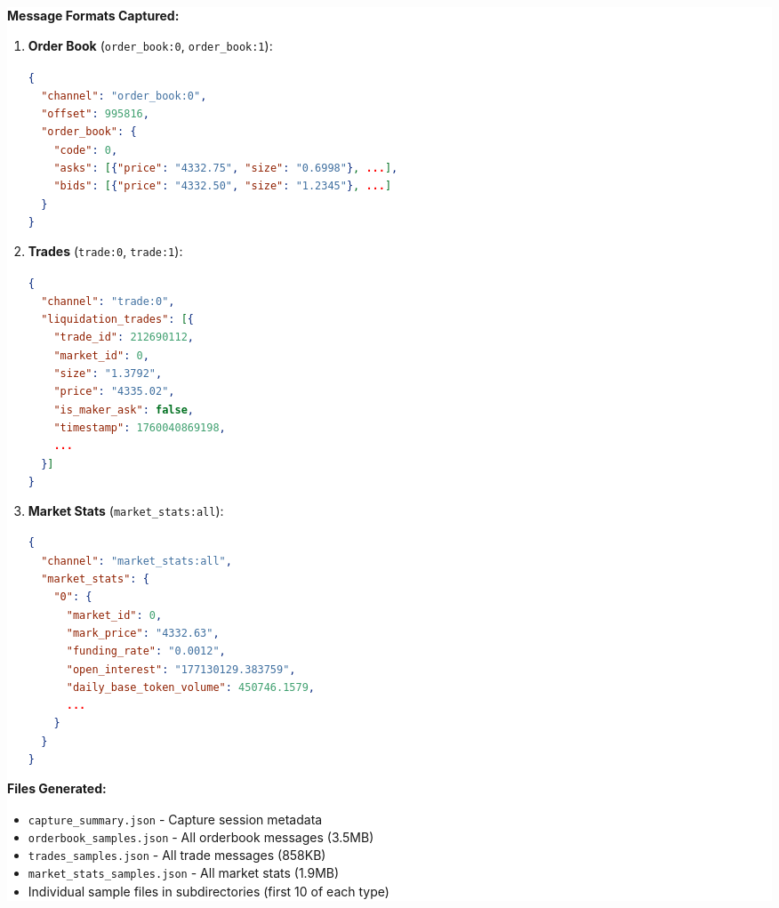 **Message Formats Captured:**

1. **Order Book** (`order_book:0`, `order_book:1`):
   ```json
   {
     "channel": "order_book:0",
     "offset": 995816,
     "order_book": {
       "code": 0,
       "asks": [{"price": "4332.75", "size": "0.6998"}, ...],
       "bids": [{"price": "4332.50", "size": "1.2345"}, ...]
     }
   }
   ```

2. **Trades** (`trade:0`, `trade:1`):
   ```json
   {
     "channel": "trade:0",
     "liquidation_trades": [{
       "trade_id": 212690112,
       "market_id": 0,
       "size": "1.3792",
       "price": "4335.02",
       "is_maker_ask": false,
       "timestamp": 1760040869198,
       ...
     }]
   }
   ```

3. **Market Stats** (`market_stats:all`):
   ```json
   {
     "channel": "market_stats:all",
     "market_stats": {
       "0": {
         "market_id": 0,
         "mark_price": "4332.63",
         "funding_rate": "0.0012",
         "open_interest": "177130129.383759",
         "daily_base_token_volume": 450746.1579,
         ...
       }
     }
   }
   ```

**Files Generated:**
- `capture_summary.json` - Capture session metadata
- `orderbook_samples.json` - All orderbook messages (3.5MB)
- `trades_samples.json` - All trade messages (858KB)
- `market_stats_samples.json` - All market stats (1.9MB)
- Individual sample files in subdirectories (first 10 of each type)
